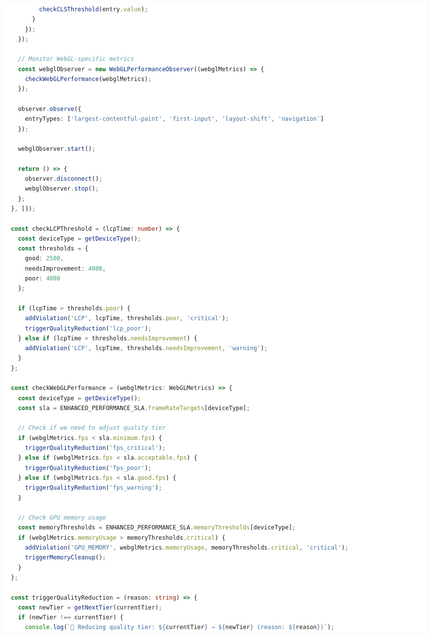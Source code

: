 ```typescript
          checkCLSThreshold(entry.value);
        }
      });
    });
    
    // Monitor WebGL-specific metrics
    const webglObserver = new WebGLPerformanceObserver((webglMetrics) => {
      checkWebGLPerformance(webglMetrics);
    });
    
    observer.observe({
      entryTypes: ['largest-contentful-paint', 'first-input', 'layout-shift', 'navigation']
    });
    
    webglObserver.start();
    
    return () => {
      observer.disconnect();
      webglObserver.stop();
    };
  }, []);
  
  const checkLCPThreshold = (lcpTime: number) => {
    const deviceType = getDeviceType();
    const thresholds = {
      good: 2500,
      needsImprovement: 4000,
      poor: 4000
    };
    
    if (lcpTime > thresholds.poor) {
      addViolation('LCP', lcpTime, thresholds.poor, 'critical');
      triggerQualityReduction('lcp_poor');
    } else if (lcpTime > thresholds.needsImprovement) {
      addViolation('LCP', lcpTime, thresholds.needsImprovement, 'warning');
    }
  };
  
  const checkWebGLPerformance = (webglMetrics: WebGLMetrics) => {
    const deviceType = getDeviceType();
    const sla = ENHANCED_PERFORMANCE_SLA.frameRateTargets[deviceType];
    
    // Check if we need to adjust quality tier
    if (webglMetrics.fps < sla.minimum.fps) {
      triggerQualityReduction('fps_critical');
    } else if (webglMetrics.fps < sla.acceptable.fps) {
      triggerQualityReduction('fps_poor');
    } else if (webglMetrics.fps < sla.good.fps) {
      triggerQualityReduction('fps_warning');
    }
    
    // Check GPU memory usage
    const memoryThresholds = ENHANCED_PERFORMANCE_SLA.memoryThresholds[deviceType];
    if (webglMetrics.memoryUsage > memoryThresholds.critical) {
      addViolation('GPU_MEMORY', webglMetrics.memoryUsage, memoryThresholds.critical, 'critical');
      triggerMemoryCleanup();
    }
  };
  
  const triggerQualityReduction = (reason: string) => {
    const newTier = getNextTier(currentTier);
    if (newTier !== currentTier) {
      console.log(`🔽 Reducing quality tier: ${currentTier} → ${newTier} (reason: ${reason})`);
```
